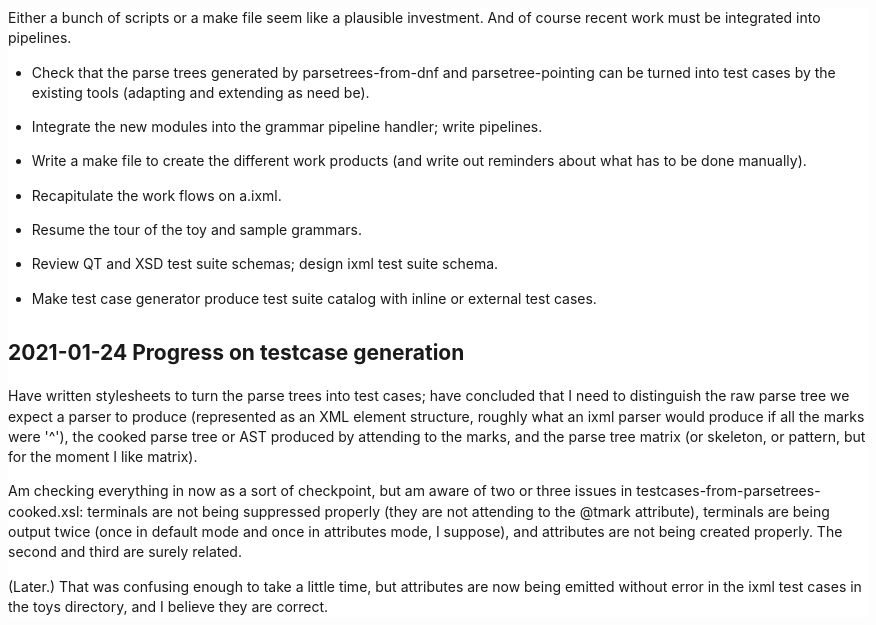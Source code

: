 Either a bunch of scripts or a make file seem like a plausible investment.
And of course recent work must be integrated into pipelines.

* Check that the parse trees generated by parsetrees-from-dnf and
parsetree-pointing can be turned into test cases by the existing tools
(adapting and extending as need be).

* Integrate the new modules into the grammar pipeline handler; write
pipelines.

* Write a make file to create the different work products (and write
out reminders about what has to be done manually).

* Recapitulate the work flows on a.ixml.

* Resume the tour of the toy and sample grammars.

* Review QT and XSD test suite schemas; design ixml test suite schema.

* Make test case generator produce test suite catalog with inline or
external test cases.


## 2021-01-24 Progress on testcase generation

Have written stylesheets to turn the parse trees into test cases; have
concluded that I need to distinguish the raw parse tree we expect a
parser to produce (represented as an XML element structure, roughly
what an ixml parser would produce if all the marks were '^'), the
cooked parse tree or AST produced by attending to the marks, and the
parse tree matrix (or skeleton, or pattern, but for the moment I like
matrix).

Am checking everything in now as a sort of checkpoint, but am aware of
two or three issues in testcases-from-parsetrees-cooked.xsl: terminals
are not being suppressed properly (they are not attending to the
@tmark attribute), terminals are being output twice (once in default
mode and once in attributes mode, I suppose), and attributes are not
being created properly.  The second and third are surely related.

(Later.) That was confusing enough to take a little time, but
attributes are now being emitted without error in the ixml test cases
in the toys directory, and I believe they are correct.


